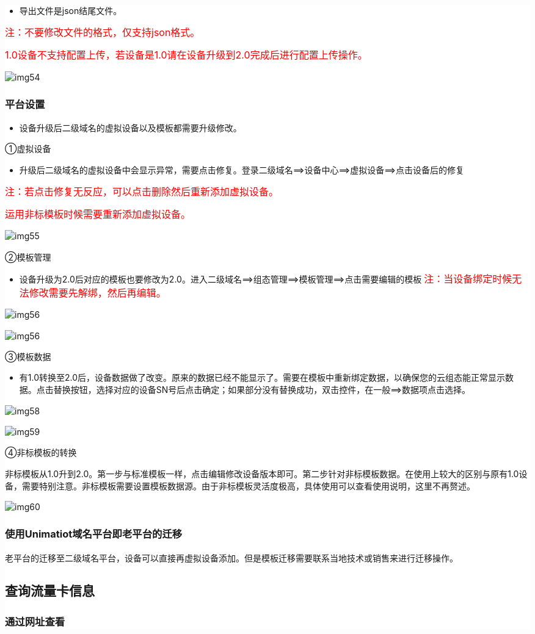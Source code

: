 - 导出文件是json结尾文件。

<font color=red size=3>注：不要修改文件的格式，仅支持json格式。</font>

<font color=red size=3>1.0设备不支持配置上传，若设备是1.0请在设备升级到2.0完成后进行配置上传操作。</font>

![img54](img54.png)

### 平台设置

- 设备升级后二级域名的虚拟设备以及模板都需要升级修改。

①虚拟设备

- 升级后二级域名的虚拟设备中会显示异常，需要点击修复。登录二级域名==>设备中心==>虚拟设备==>点击设备后的修复

<font color=red size=3>注：若点击修复无反应，可以点击删除然后重新添加虚拟设备。</font>

​       <font color=red size=3>运用非标模板时候需要重新添加虚拟设备。</font>

![img55](img55.png)

②模板管理

- 设备升级为2.0后对应的模板也要修改为2.0。进入二级域名==>组态管理==>模板管理==>点击需要编辑的模板
  <font color=red size=3>注：当设备绑定时候无法修改需要先解绑，然后再编辑。</font>

![img56](img56.png)

![img56](img57.png)

③模板数据

- 有1.0转换至2.0后，设备数据做了改变。原来的数据已经不能显示了。需要在模板中重新绑定数据，以确保您的云组态能正常显示数据。点击替换按钮，选择对应的设备SN号后点击确定；如果部分没有替换成功，双击控件，在一般==>数据项点击选择。

![img58](img58.png)



![img59](img59.png)

④非标模板的转换

非标模板从1.0升到2.0。第一步与标准模板一样，点击编辑修改设备版本即可。第二步针对非标模板数据。在使用上较大的区别与原有1.0设备，需要特别注意。非标模板需要设置模板数据源。由于非标模板灵活度极高，具体使用可以查看使用说明，这里不再赘述。

![img60](img60.png)

### 使用Unimatiot域名平台即老平台的迁移

老平台的迁移至二级域名平台，设备可以直接再虚拟设备添加。但是模板迁移需要联系当地技术或销售来进行迁移操作。

## 查询流量卡信息

### 通过网址查看
